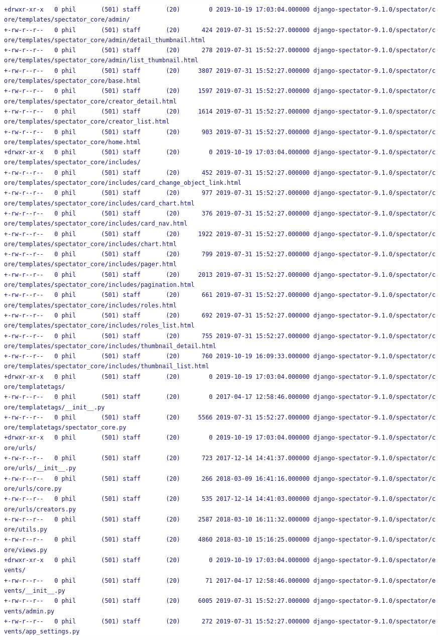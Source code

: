 ```diff
+drwxr-xr-x   0 phil       (501) staff       (20)        0 2019-10-19 17:03:04.000000 django-spectator-9.1.0/spectator/core/templates/spectator_core/admin/
+-rw-r--r--   0 phil       (501) staff       (20)      424 2019-07-31 15:52:27.000000 django-spectator-9.1.0/spectator/core/templates/spectator_core/admin/detail_thumbnail.html
+-rw-r--r--   0 phil       (501) staff       (20)      278 2019-07-31 15:52:27.000000 django-spectator-9.1.0/spectator/core/templates/spectator_core/admin/list_thumbnail.html
+-rw-r--r--   0 phil       (501) staff       (20)     3807 2019-07-31 15:52:27.000000 django-spectator-9.1.0/spectator/core/templates/spectator_core/base.html
+-rw-r--r--   0 phil       (501) staff       (20)     1597 2019-07-31 15:52:27.000000 django-spectator-9.1.0/spectator/core/templates/spectator_core/creator_detail.html
+-rw-r--r--   0 phil       (501) staff       (20)     1614 2019-07-31 15:52:27.000000 django-spectator-9.1.0/spectator/core/templates/spectator_core/creator_list.html
+-rw-r--r--   0 phil       (501) staff       (20)      903 2019-07-31 15:52:27.000000 django-spectator-9.1.0/spectator/core/templates/spectator_core/home.html
+drwxr-xr-x   0 phil       (501) staff       (20)        0 2019-10-19 17:03:04.000000 django-spectator-9.1.0/spectator/core/templates/spectator_core/includes/
+-rw-r--r--   0 phil       (501) staff       (20)      452 2019-07-31 15:52:27.000000 django-spectator-9.1.0/spectator/core/templates/spectator_core/includes/card_change_object_link.html
+-rw-r--r--   0 phil       (501) staff       (20)      977 2019-07-31 15:52:27.000000 django-spectator-9.1.0/spectator/core/templates/spectator_core/includes/card_chart.html
+-rw-r--r--   0 phil       (501) staff       (20)      376 2019-07-31 15:52:27.000000 django-spectator-9.1.0/spectator/core/templates/spectator_core/includes/card_nav.html
+-rw-r--r--   0 phil       (501) staff       (20)     1922 2019-07-31 15:52:27.000000 django-spectator-9.1.0/spectator/core/templates/spectator_core/includes/chart.html
+-rw-r--r--   0 phil       (501) staff       (20)      799 2019-07-31 15:52:27.000000 django-spectator-9.1.0/spectator/core/templates/spectator_core/includes/pager.html
+-rw-r--r--   0 phil       (501) staff       (20)     2013 2019-07-31 15:52:27.000000 django-spectator-9.1.0/spectator/core/templates/spectator_core/includes/pagination.html
+-rw-r--r--   0 phil       (501) staff       (20)      661 2019-07-31 15:52:27.000000 django-spectator-9.1.0/spectator/core/templates/spectator_core/includes/roles.html
+-rw-r--r--   0 phil       (501) staff       (20)      692 2019-07-31 15:52:27.000000 django-spectator-9.1.0/spectator/core/templates/spectator_core/includes/roles_list.html
+-rw-r--r--   0 phil       (501) staff       (20)      755 2019-07-31 15:52:27.000000 django-spectator-9.1.0/spectator/core/templates/spectator_core/includes/thumbnail_detail.html
+-rw-r--r--   0 phil       (501) staff       (20)      760 2019-10-19 16:09:33.000000 django-spectator-9.1.0/spectator/core/templates/spectator_core/includes/thumbnail_list.html
+drwxr-xr-x   0 phil       (501) staff       (20)        0 2019-10-19 17:03:04.000000 django-spectator-9.1.0/spectator/core/templatetags/
+-rw-r--r--   0 phil       (501) staff       (20)        0 2017-04-17 12:58:46.000000 django-spectator-9.1.0/spectator/core/templatetags/__init__.py
+-rw-r--r--   0 phil       (501) staff       (20)     5566 2019-07-31 15:52:27.000000 django-spectator-9.1.0/spectator/core/templatetags/spectator_core.py
+drwxr-xr-x   0 phil       (501) staff       (20)        0 2019-10-19 17:03:04.000000 django-spectator-9.1.0/spectator/core/urls/
+-rw-r--r--   0 phil       (501) staff       (20)      723 2017-12-14 14:41:37.000000 django-spectator-9.1.0/spectator/core/urls/__init__.py
+-rw-r--r--   0 phil       (501) staff       (20)      266 2018-03-09 16:41:16.000000 django-spectator-9.1.0/spectator/core/urls/core.py
+-rw-r--r--   0 phil       (501) staff       (20)      535 2017-12-14 14:41:03.000000 django-spectator-9.1.0/spectator/core/urls/creators.py
+-rw-r--r--   0 phil       (501) staff       (20)     2587 2018-03-10 16:11:32.000000 django-spectator-9.1.0/spectator/core/utils.py
+-rw-r--r--   0 phil       (501) staff       (20)     4860 2018-03-10 15:16:25.000000 django-spectator-9.1.0/spectator/core/views.py
+drwxr-xr-x   0 phil       (501) staff       (20)        0 2019-10-19 17:03:04.000000 django-spectator-9.1.0/spectator/events/
+-rw-r--r--   0 phil       (501) staff       (20)       71 2017-04-17 12:58:46.000000 django-spectator-9.1.0/spectator/events/__init__.py
+-rw-r--r--   0 phil       (501) staff       (20)     6005 2019-07-31 15:52:27.000000 django-spectator-9.1.0/spectator/events/admin.py
+-rw-r--r--   0 phil       (501) staff       (20)      272 2019-07-31 15:52:27.000000 django-spectator-9.1.0/spectator/events/app_settings.py
```